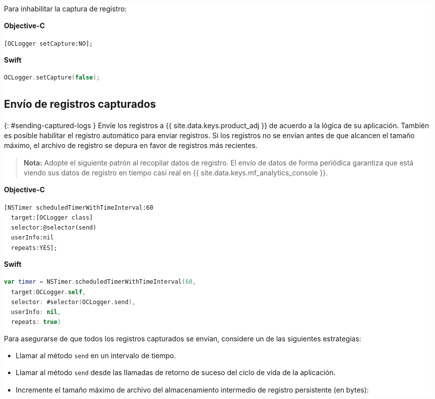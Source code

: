 
Para inhabilitar la captura de registro:

**Objective-C**

```objc
[OCLogger setCapture:NO];
```

**Swift**

```swift
OCLogger.setCapture(false);
```

## Envío de registros capturados
{: #sending-captured-logs }
Envíe los registros a {{ site.data.keys.product_adj }} de acuerdo a la lógica de su aplicación.
También es posible habilitar el registro automático para enviar registros.
Si los registros no se envían antes de que alcancen el tamaño máximo, el archivo de registro se depura en favor de registros más recientes.


> **Nota:** Adopte el siguiente patrón al recopilar datos de registro.
El envío de datos de forma periódica garantiza que está viendo sus datos de registro en tiempo casi real en {{ site.data.keys.mf_analytics_console }}.


**Objective-C**

```objc
[NSTimer scheduledTimerWithTimeInterval:60
  target:[OCLogger class]
  selector:@selector(send)
  userInfo:nil
  repeats:YES];
```

**Swift**

```swift
var timer = NSTimer.scheduledTimerWithTimeInterval(60,
  target:OCLogger.self,
  selector: #selector(OCLogger.send),
  userInfo: nil,
  repeats: true)
```

Para asegurarse de que todos los registros capturados se envían, considere un de las siguientes estrategias:


* Llamar al método `send` en un intervalo de tiempo. 
* Llamar al método `send` desde las llamadas de retorno de suceso del ciclo de vida de la aplicación.

* Incremente el tamaño máximo de archivo del almacenamiento intermedio de registro persistente (en bytes):

